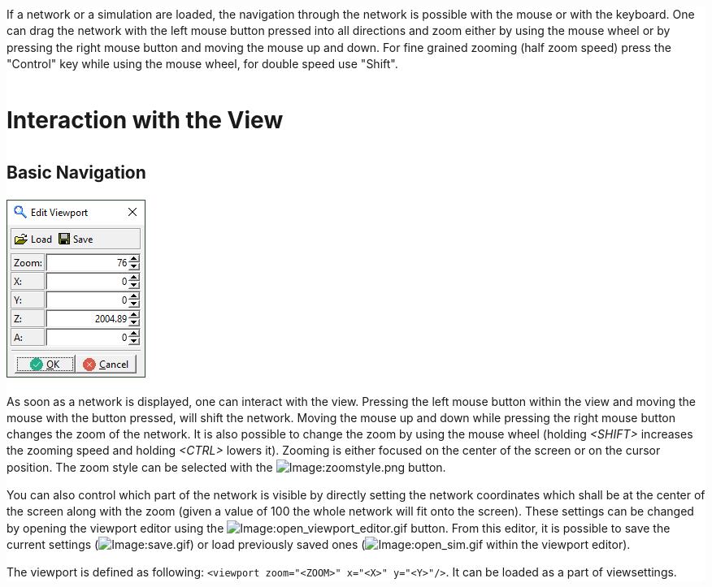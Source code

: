 If a network or a simulation are loaded, the navigation through the
network is possible with the mouse or with the keyboard. One can drag
the network with the left mouse button pressed into all directions and
zoom either by using the mouse wheel or by pressing the right mouse
button and moving the mouse up and down. For fine grained zooming (half
zoom speed) press the "Control" key while using the mouse wheel, for
double speed use "Shift".

# Interaction with the View

## Basic Navigation

![Viewport_editor.png](images/Viewport_editor.png "Viewport_editor.png")

As soon as a network is displayed, one can interact with the view.
Pressing the left mouse button within the view and moving the mouse with
the button pressed, will shift the network. Moving the mouse up and down
while pressing the right mouse button changes the zoom of the network.
It is also possible to change the zoom by using the mouse wheel (holding
*<SHIFT\>* increases the zooming speed and holding *<CTRL\>* lowers it).
Zooming is either focused on the center of the screen or on the cursor
position. The zoom style can be selected with the
![Image:zoomstyle.png](images/Zoomstyle.png "Image:zoomstyle.png") button.

You can also control which part of the network is visible by directly
setting the network coordinates which shall be at the center of the
screen along with the zoom (given a value of 100 the whole network will
fit onto the screen). These settings can be changed by opening the
viewport editor using the
![Image:open_viewport_editor.gif](images/Open_viewport_editor.gif
"Image:open_viewport_editor.gif") button. From this editor, it is
possible to save the current settings (![Image:save.gif](images/Save.gif
"Image:save.gif")) or load previously saved ones
(![Image:open_sim.gif](images/Open_sim.gif) within the
viewport editor).

The viewport is defined as following:
`<viewport zoom="<ZOOM>" x="<X>" y="<Y>"/>`. It can be loaded as a part of viewsettings.
